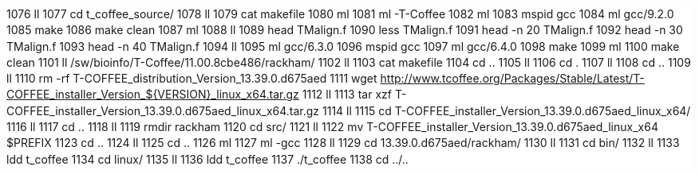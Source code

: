  1076  ll
 1077  cd t_coffee_source/
 1078  ll
 1079  cat makefile 
 1080  ml
 1081  ml -T-Coffee
 1082  ml
 1083  mspid gcc
 1084  ml gcc/9.2.0
 1085  make
 1086  make clean
 1087  ml
 1088  ll
 1089  head TMalign.f 
 1090  less TMalign.f 
 1091  head -n 20 TMalign.f 
 1092  head -n 30 TMalign.f 
 1093  head -n 40 TMalign.f 
 1094  ll
 1095  ml gcc/6.3.0
 1096  mspid gcc
 1097  ml gcc/6.4.0
 1098  make
 1099  ml
 1100  make clean
 1101  ll /sw/bioinfo/T-Coffee/11.00.8cbe486/rackham/
 1102  ll
 1103  cat makefile 
 1104  cd ..
 1105  ll
 1106  cd .
 1107  ll
 1108  cd ..
 1109  ll
 1110  rm -rf T-COFFEE_distribution_Version_13.39.0.d675aed
 1111  wget http://www.tcoffee.org/Packages/Stable/Latest/T-COFFEE_installer_Version_${VERSION}_linux_x64.tar.gz
 1112  ll
 1113  tar xzf T-COFFEE_installer_Version_13.39.0.d675aed_linux_x64.tar.gz 
 1114  ll
 1115  cd T-COFFEE_installer_Version_13.39.0.d675aed_linux_x64/
 1116  ll
 1117  cd ..
 1118  ll
 1119  rmdir rackham
 1120  cd src/
 1121  ll
 1122  mv T-COFFEE_installer_Version_13.39.0.d675aed_linux_x64 $PREFIX
 1123  cd ..
 1124  ll
 1125  cd ..
 1126  ml
 1127  ml -gcc
 1128  ll
 1129  cd 13.39.0.d675aed/rackham/
 1130  ll
 1131  cd bin/
 1132  ll
 1133  ldd t_coffee 
 1134  cd linux/
 1135  ll
 1136  ldd t_coffee 
 1137  ./t_coffee 
 1138  cd ../..